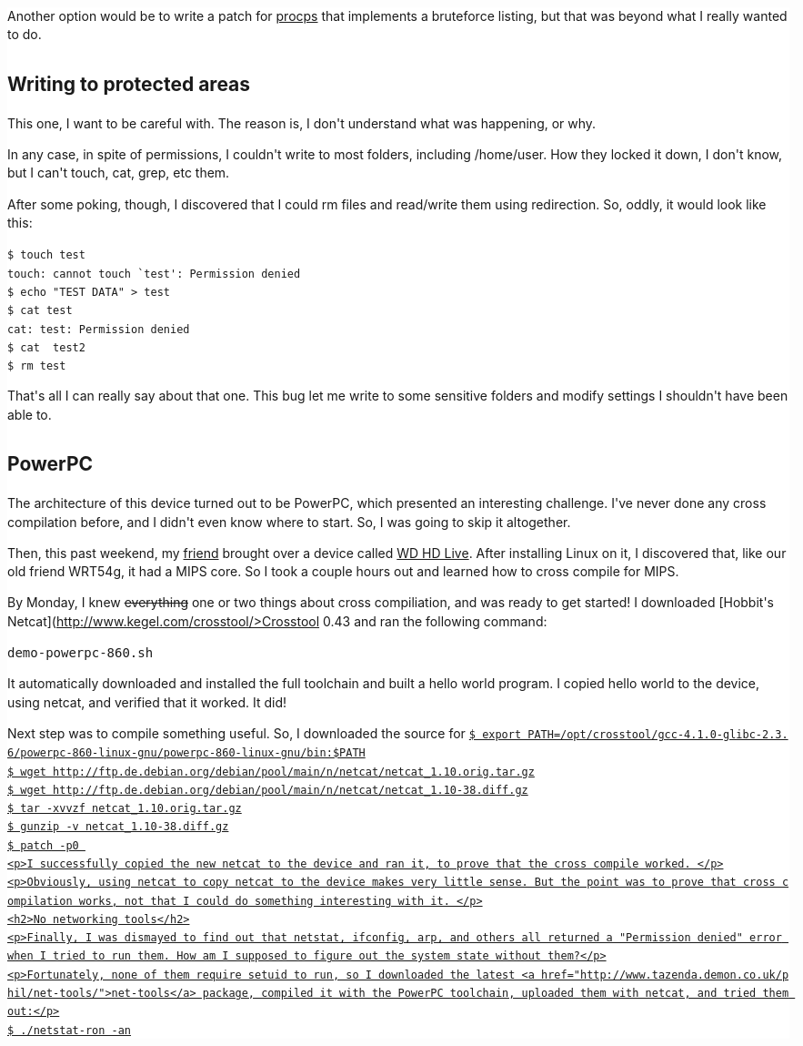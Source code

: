 Another option would be to write a patch for [procps](http://procps.sourceforge.net/) that implements a bruteforce listing, but that was beyond what I really wanted to do.

## Writing to protected areas

This one, I want to be careful with. The reason is, I don't understand what was happening, or why.

In any case, in spite of permissions, I couldn't write to most folders, including /home/user. How they locked it down, I don't know, but I can't touch, cat, grep, etc them.

After some poking, though, I discovered that I could rm files and read/write them using redirection. So, oddly, it would look like this:

```
$ touch test
touch: cannot touch `test': Permission denied
$ echo "TEST DATA" > test
$ cat test
cat: test: Permission denied
$ cat  test2
$ rm test
```

That's all I can really say about that one. This bug let me write to some sensitive folders and modify settings I shouldn't have been able to.

## PowerPC

The architecture of this device turned out to be PowerPC, which presented an interesting challenge. I've never done any cross compilation before, and I didn't even know where to start. So, I was going to skip it altogether.

Then, this past weekend, my [friend](http://www.twitter.com/bkulyk) brought over a device called [WD HD Live](http://www.wdc.com/en/products/index.asp?cat=30). After installing Linux on it, I discovered that, like our old friend WRT54g, it had a MIPS core. So I took a couple hours out and learned how to cross compile for MIPS.

By Monday, I knew <s>everything</s> one or two things about cross compiliation, and was ready to get started! I downloaded [Hobbit's Netcat](http://www.kegel.com/crosstool/>Crosstool 0.43</a> and ran the following command:</p>
<pre>demo-powerpc-860.sh</pre>
<p>It automatically downloaded and installed the full toolchain and built a hello world program. I copied hello world to the device, using netcat, and verified that it worked. It did! </p>
<p>Next step was to compile something useful. So, I downloaded the source for <a href=) from Debian and compiled it with the crosstool commands (note: I have \*no\* idea whether or not this is the right way to cross compile; all I know is, it worked :) ):

```
$ export PATH=/opt/crosstool/gcc-4.1.0-glibc-2.3.6/powerpc-860-linux-gnu/powerpc-860-linux-gnu/bin:$PATH
$ wget http://ftp.de.debian.org/debian/pool/main/n/netcat/netcat_1.10.orig.tar.gz
$ wget http://ftp.de.debian.org/debian/pool/main/n/netcat/netcat_1.10-38.diff.gz
$ tar -xvvzf netcat_1.10.orig.tar.gz
$ gunzip -v netcat_1.10-38.diff.gz
$ patch -p0 
<p>I successfully copied the new netcat to the device and ran it, to prove that the cross compile worked. </p>
<p>Obviously, using netcat to copy netcat to the device makes very little sense. But the point was to prove that cross compilation works, not that I could do something interesting with it. </p>
<h2>No networking tools</h2>
<p>Finally, I was dismayed to find out that netstat, ifconfig, arp, and others all returned a "Permission denied" error when I tried to run them. How am I supposed to figure out the system state without them?</p>
<p>Fortunately, none of them require setuid to run, so I downloaded the latest <a href="http://www.tazenda.demon.co.uk/phil/net-tools/">net-tools</a> package, compiled it with the PowerPC toolchain, uploaded them with netcat, and tried them out:</p>
$ ./netstat-ron -an
```